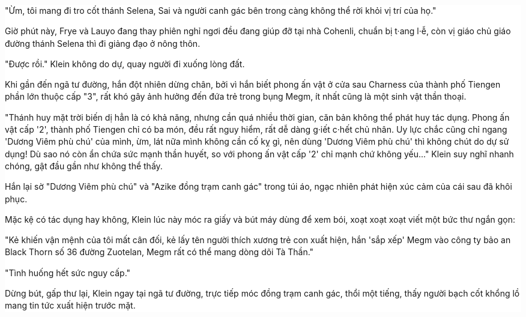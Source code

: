 "Ừm, tôi mang đi tro cốt thánh Selena, Sai và người canh gác bên trong càng không thể rời khỏi vị trí của họ."

Giờ phút này, Frye và Lauyo đang thay phiên nghỉ ngơi đều đang giúp đỡ tại nhà Cohenli, chuẩn bị t·ang l·ễ, còn vị giáo chủ giáo đường thánh Selena thì đi giảng đạo ở nông thôn.

"Được rồi." Klein không do dự, quay người đi xuống lòng đất.

Khi gần đến ngã tư đường, hắn đột nhiên dừng chân, bởi vì hắn biết phong ấn vật ở cửa sau Charness của thành phố Tiengen phần lớn thuộc cấp "3", rất khó gây ảnh hưởng đến đứa trẻ trong bụng Megm, ít nhất cũng là một sinh vật thần thoại.

"Thánh huy mặt trời biến dị hẳn là có khả năng, nhưng cần quá nhiều thời gian, căn bản không thể phát huy tác dụng. Phong ấn vật cấp '2', thành phố Tiengen chỉ có ba món, đều rất nguy hiểm, rất dễ dàng g·iết c·hết chủ nhân. Uy lực chắc cũng chỉ ngang 'Dương Viêm phù chú' của mình, ừm, lát nữa mình không cần cố kỵ gì, nên dùng 'Dương Viêm phù chú' thì không chút do dự sử dụng! Dù sao nó còn ẩn chứa sức mạnh thần huyết, so với phong ấn vật cấp '2' chỉ mạnh chứ không yếu..." Klein suy nghĩ nhanh chóng, gật đầu gần như không thể thấy.

Hắn lại sờ "Dương Viêm phù chú" và "Azike đồng trạm canh gác" trong túi áo, ngạc nhiên phát hiện xúc cảm của cái sau đã khôi phục.

Mặc kệ có tác dụng hay không, Klein lúc này móc ra giấy và bút máy dùng để xem bói, xoạt xoạt xoạt viết một bức thư ngắn gọn:

"Kẻ khiến vận mệnh của tôi mất cân đối, kẻ lấy tên người thích xương trẻ con xuất hiện, hắn 'sắp xếp' Megm vào công ty bảo an Black Thorn số 36 đường Zuotelan, Megm rất có thể mang dòng dõi Tà Thần."

"Tình huống hết sức nguy cấp."

Dừng bút, gấp thư lại, Klein ngay tại ngã tư đường, trực tiếp móc đồng trạm canh gác, thổi một tiếng, thấy người bạch cốt khổng lồ mang tin tức xuất hiện trước mặt.